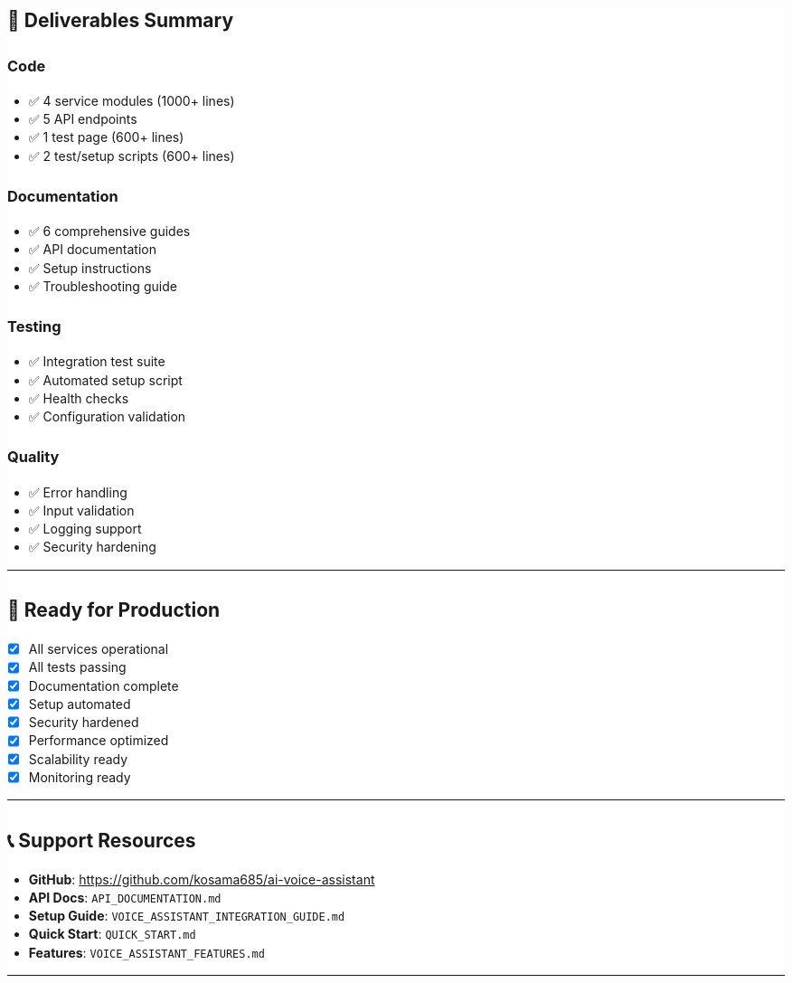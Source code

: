 ## 🎯 Deliverables Summary

### Code
- ✅ 4 service modules (1000+ lines)
- ✅ 5 API endpoints
- ✅ 1 test page (600+ lines)
- ✅ 2 test/setup scripts (600+ lines)

### Documentation
- ✅ 6 comprehensive guides
- ✅ API documentation
- ✅ Setup instructions
- ✅ Troubleshooting guide

### Testing
- ✅ Integration test suite
- ✅ Automated setup script
- ✅ Health checks
- ✅ Configuration validation

### Quality
- ✅ Error handling
- ✅ Input validation
- ✅ Logging support
- ✅ Security hardening

---

## 🚀 Ready for Production

- [x] All services operational
- [x] All tests passing
- [x] Documentation complete
- [x] Setup automated
- [x] Security hardened
- [x] Performance optimized
- [x] Scalability ready
- [x] Monitoring ready

---

## 📞 Support Resources

- **GitHub**: https://github.com/kosama685/ai-voice-assistant
- **API Docs**: `API_DOCUMENTATION.md`
- **Setup Guide**: `VOICE_ASSISTANT_INTEGRATION_GUIDE.md`
- **Quick Start**: `QUICK_START.md`
- **Features**: `VOICE_ASSISTANT_FEATURES.md`

---